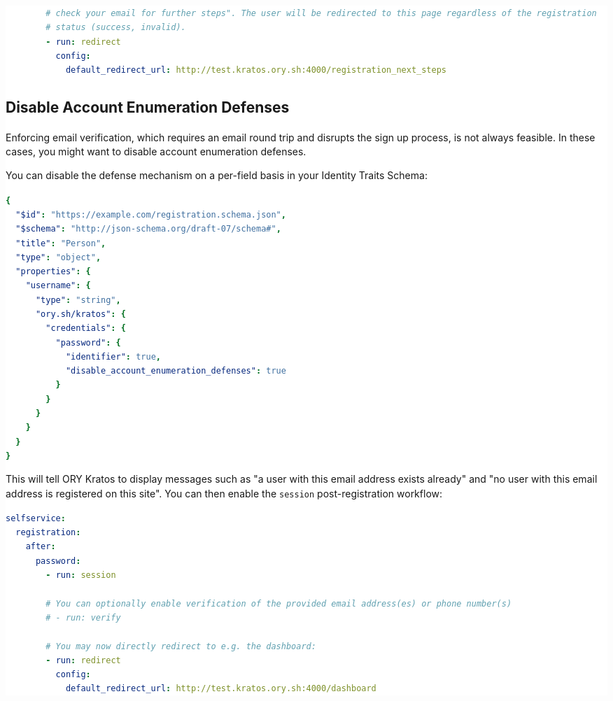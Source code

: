 ```yaml
        # check your email for further steps". The user will be redirected to this page regardless of the registration
        # status (success, invalid).
        - run: redirect
          config:
            default_redirect_url: http://test.kratos.ory.sh:4000/registration_next_steps
```

## Disable Account Enumeration Defenses

Enforcing email verification, which requires an email round trip and disrupts the sign up process, is not always
feasible. In these cases, you might want to disable account enumeration defenses.

You can disable the defense mechanism on a per-field basis in your Identity Traits Schema:

```yaml
{
  "$id": "https://example.com/registration.schema.json",
  "$schema": "http://json-schema.org/draft-07/schema#",
  "title": "Person",
  "type": "object",
  "properties": {
    "username": {
      "type": "string",
      "ory.sh/kratos": {
        "credentials": {
          "password": {
            "identifier": true,
            "disable_account_enumeration_defenses": true
          }
        }
      }
    }
  }
}
```

This will tell ORY Kratos to display messages such as "a user with this email address exists already" and "no user with
this email address is registered on this site". You can then enable the `session` post-registration workflow:


```yaml
selfservice:
  registration:
    after:
      password:
        - run: session

        # You can optionally enable verification of the provided email address(es) or phone number(s)
        # - run: verify
        
        # You may now directly redirect to e.g. the dashboard:
        - run: redirect
          config:
            default_redirect_url: http://test.kratos.ory.sh:4000/dashboard
```
